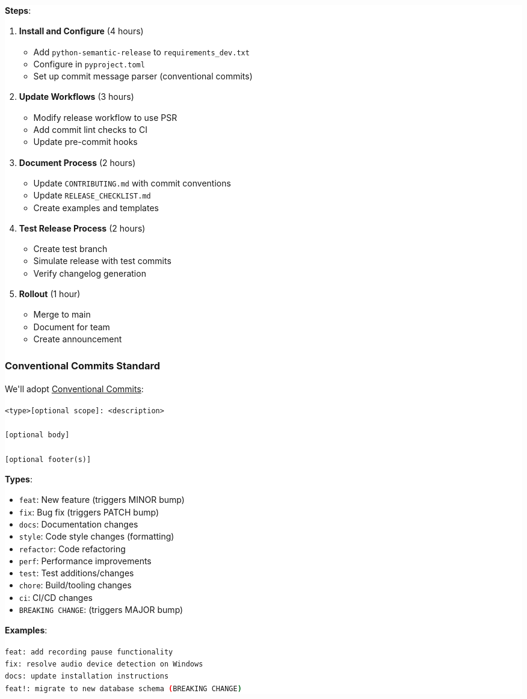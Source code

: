 **Steps**:

1. **Install and Configure** (4 hours)
   - Add `python-semantic-release` to `requirements_dev.txt`
   - Configure in `pyproject.toml`
   - Set up commit message parser (conventional commits)

2. **Update Workflows** (3 hours)
   - Modify release workflow to use PSR
   - Add commit lint checks to CI
   - Update pre-commit hooks

3. **Document Process** (2 hours)
   - Update `CONTRIBUTING.md` with commit conventions
   - Update `RELEASE_CHECKLIST.md`
   - Create examples and templates

4. **Test Release Process** (2 hours)
   - Create test branch
   - Simulate release with test commits
   - Verify changelog generation

5. **Rollout** (1 hour)
   - Merge to main
   - Document for team
   - Create announcement

### Conventional Commits Standard

We'll adopt [Conventional Commits](https://www.conventionalcommits.org/):

```
<type>[optional scope]: <description>

[optional body]

[optional footer(s)]
```

**Types**:
- `feat`: New feature (triggers MINOR bump)
- `fix`: Bug fix (triggers PATCH bump)
- `docs`: Documentation changes
- `style`: Code style changes (formatting)
- `refactor`: Code refactoring
- `perf`: Performance improvements
- `test`: Test additions/changes
- `chore`: Build/tooling changes
- `ci`: CI/CD changes
- `BREAKING CHANGE`: (triggers MAJOR bump)

**Examples**:
```bash
feat: add recording pause functionality
fix: resolve audio device detection on Windows
docs: update installation instructions
feat!: migrate to new database schema (BREAKING CHANGE)
```
